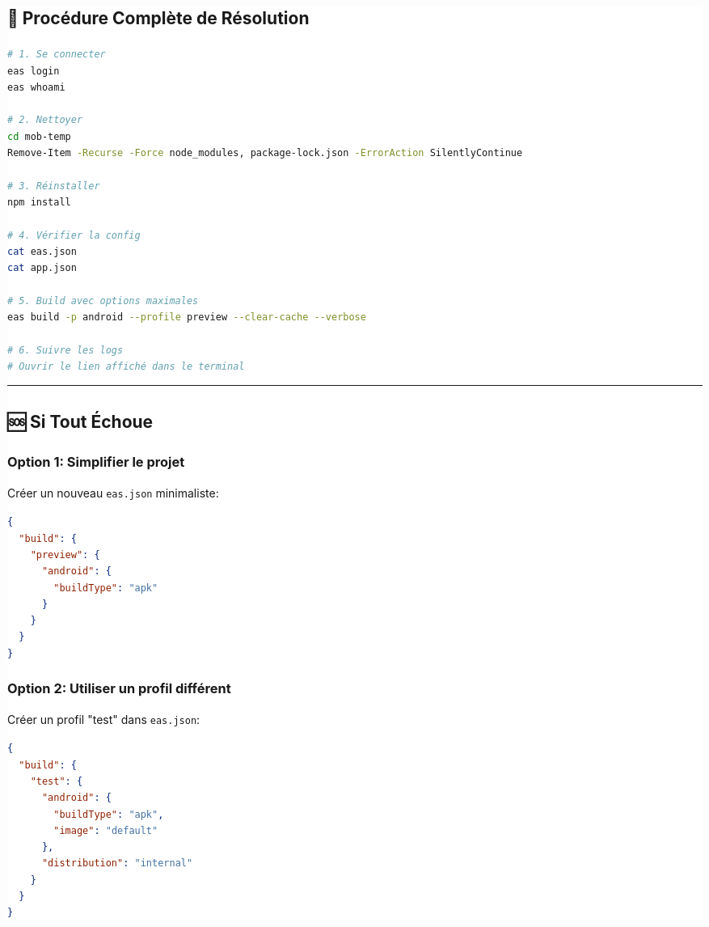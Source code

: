 
## 🎯 Procédure Complète de Résolution

```bash
# 1. Se connecter
eas login
eas whoami

# 2. Nettoyer
cd mob-temp
Remove-Item -Recurse -Force node_modules, package-lock.json -ErrorAction SilentlyContinue

# 3. Réinstaller
npm install

# 4. Vérifier la config
cat eas.json
cat app.json

# 5. Build avec options maximales
eas build -p android --profile preview --clear-cache --verbose

# 6. Suivre les logs
# Ouvrir le lien affiché dans le terminal
```

---

## 🆘 Si Tout Échoue

### Option 1: Simplifier le projet

Créer un nouveau `eas.json` minimaliste:
```json
{
  "build": {
    "preview": {
      "android": {
        "buildType": "apk"
      }
    }
  }
}
```

### Option 2: Utiliser un profil différent

Créer un profil "test" dans `eas.json`:
```json
{
  "build": {
    "test": {
      "android": {
        "buildType": "apk",
        "image": "default"
      },
      "distribution": "internal"
    }
  }
}
```

